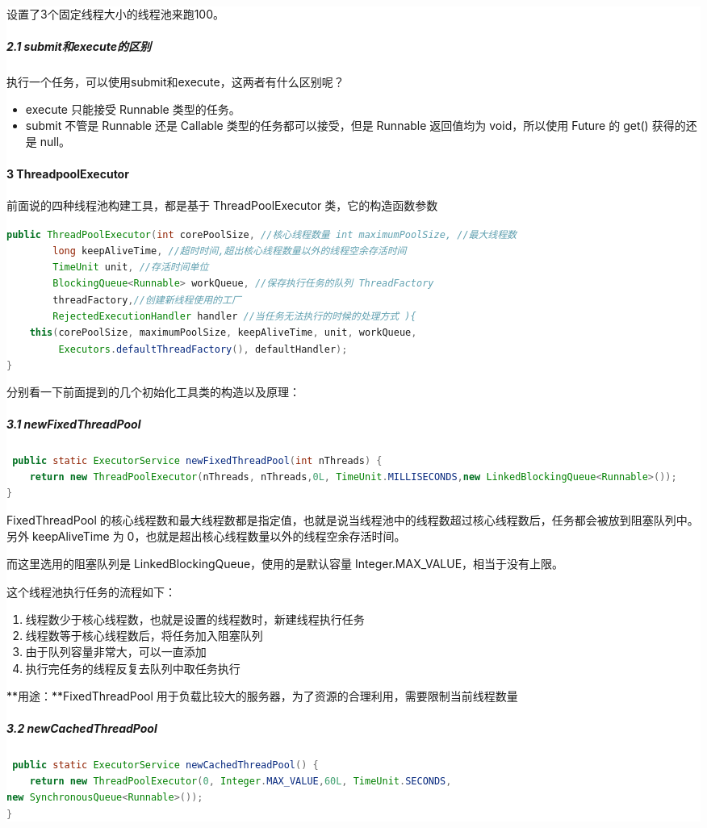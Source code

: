 
设置了3个固定线程大小的线程池来跑100。

##### 2.1 submit和execute的区别

执行一个任务，可以使用submit和execute，这两者有什么区别呢？

- execute 只能接受 Runnable 类型的任务。
- submit 不管是 Runnable 还是 Callable 类型的任务都可以接受，但是 Runnable 返回值均为 void，所以使用 Future 的 get() 获得的还是 null。 

#### 3 ThreadpoolExecutor

前面说的四种线程池构建工具，都是基于 ThreadPoolExecutor 类，它的构造函数参数

~~~java
public ThreadPoolExecutor(int corePoolSize, //核心线程数量 int maximumPoolSize, //最大线程数
		long keepAliveTime, //超时时间,超出核心线程数量以外的线程空余存活时间
		TimeUnit unit, //存活时间单位
		BlockingQueue<Runnable> workQueue, //保存执行任务的队列 ThreadFactory 
        threadFactory,//创建新线程使用的工厂
		RejectedExecutionHandler handler //当任务无法执行的时候的处理方式 ){
    this(corePoolSize, maximumPoolSize, keepAliveTime, unit, workQueue,
         Executors.defaultThreadFactory(), defaultHandler);
}
~~~

分别看一下前面提到的几个初始化工具类的构造以及原理：

##### 3.1 newFixedThreadPool

~~~java
 public static ExecutorService newFixedThreadPool(int nThreads) {
    return new ThreadPoolExecutor(nThreads, nThreads,0L, TimeUnit.MILLISECONDS,new LinkedBlockingQueue<Runnable>());
}
~~~

FixedThreadPool 的核心线程数和最大线程数都是指定值，也就是说当线程池中的线程数超过核心线程数后，任务都会被放到阻塞队列中。另外 keepAliveTime 为 0，也就是超出核心线程数量以外的线程空余存活时间。

而这里选用的阻塞队列是 LinkedBlockingQueue，使用的是默认容量 Integer.MAX_VALUE，相当于没有上限。

这个线程池执行任务的流程如下：

1. 线程数少于核心线程数，也就是设置的线程数时，新建线程执行任务
2. 线程数等于核心线程数后，将任务加入阻塞队列
3. 由于队列容量非常大，可以一直添加
4. 执行完任务的线程反复去队列中取任务执行

**用途：**FixedThreadPool 用于负载比较大的服务器，为了资源的合理利用，需要限制当前线程数量

##### 3.2 newCachedThreadPool

~~~java
 public static ExecutorService newCachedThreadPool() {
    return new ThreadPoolExecutor(0, Integer.MAX_VALUE,60L, TimeUnit.SECONDS,
new SynchronousQueue<Runnable>());
}
~~~
